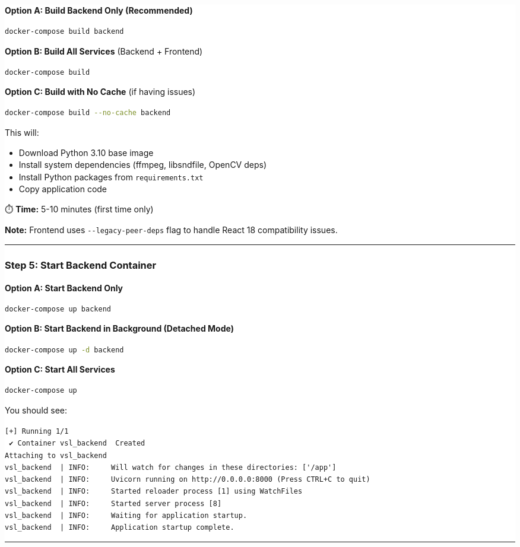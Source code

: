 **Option A: Build Backend Only (Recommended)**
```bash
docker-compose build backend
```

**Option B: Build All Services** (Backend + Frontend)
```bash
docker-compose build
```

**Option C: Build with No Cache** (if having issues)
```bash
docker-compose build --no-cache backend
```

This will:
- Download Python 3.10 base image
- Install system dependencies (ffmpeg, libsndfile, OpenCV deps)
- Install Python packages from `requirements.txt`
- Copy application code

⏱️ **Time:** 5-10 minutes (first time only)

**Note:** Frontend uses `--legacy-peer-deps` flag to handle React 18 compatibility issues.

---

### **Step 5: Start Backend Container**

**Option A: Start Backend Only**
```bash
docker-compose up backend
```

**Option B: Start Backend in Background (Detached Mode)**
```bash
docker-compose up -d backend
```

**Option C: Start All Services**
```bash
docker-compose up
```

You should see:
```
[+] Running 1/1
 ✔ Container vsl_backend  Created
Attaching to vsl_backend
vsl_backend  | INFO:     Will watch for changes in these directories: ['/app']
vsl_backend  | INFO:     Uvicorn running on http://0.0.0.0:8000 (Press CTRL+C to quit)
vsl_backend  | INFO:     Started reloader process [1] using WatchFiles
vsl_backend  | INFO:     Started server process [8]
vsl_backend  | INFO:     Waiting for application startup.
vsl_backend  | INFO:     Application startup complete.
```

---
